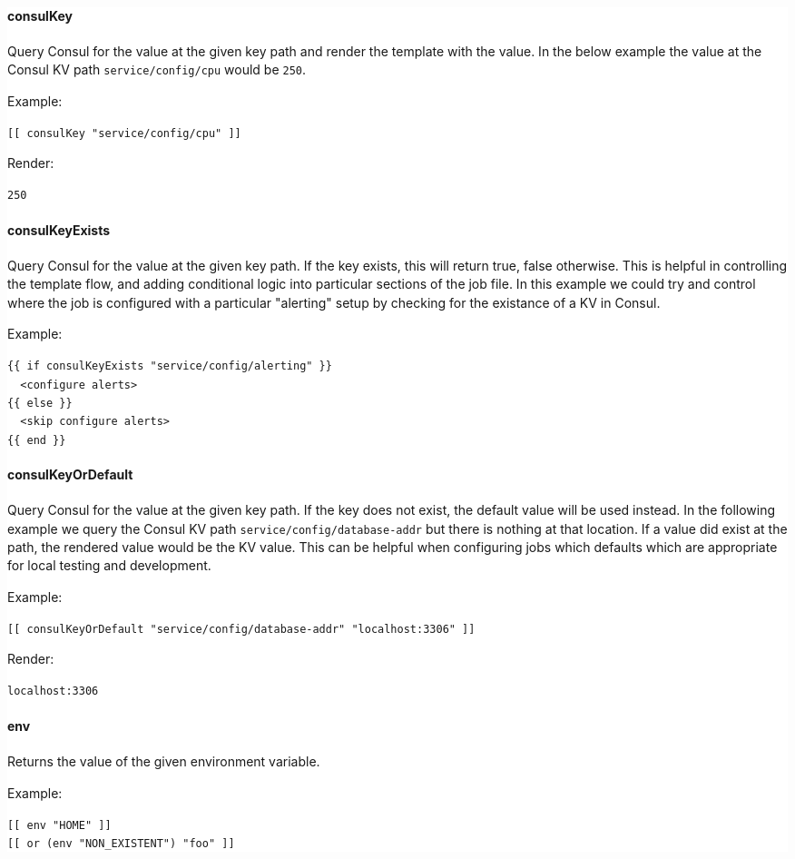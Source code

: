 #### consulKey

Query Consul for the value at the given key path and render the template with the value. In the below example the value at the Consul KV path `service/config/cpu` would be `250`.

Example:
```
[[ consulKey "service/config/cpu" ]]
```

Render:
```
250
```

#### consulKeyExists

Query Consul for the value at the given key path. If the key exists, this will return true, false otherwise. This is helpful in controlling the template flow, and adding conditional logic into particular sections of the job file. In this example we could try and control where the job is configured with a particular "alerting" setup by checking for the existance of a KV in Consul.

Example:
```
{{ if consulKeyExists "service/config/alerting" }}
  <configure alerts>
{{ else }}
  <skip configure alerts>
{{ end }}
```

#### consulKeyOrDefault

Query Consul for the value at the given key path. If the key does not exist, the default value will be used instead. In the following example we query the Consul KV path `service/config/database-addr` but there is nothing at that location. If a value did exist at the path, the rendered value would be the KV value. This can be helpful when configuring jobs which defaults which are appropriate for local testing and development.

Example:
```
[[ consulKeyOrDefault "service/config/database-addr" "localhost:3306" ]]
```

Render:
```
localhost:3306
```

#### env

Returns the value of the given environment variable.

Example:
```
[[ env "HOME" ]]
[[ or (env "NON_EXISTENT") "foo" ]]
```
